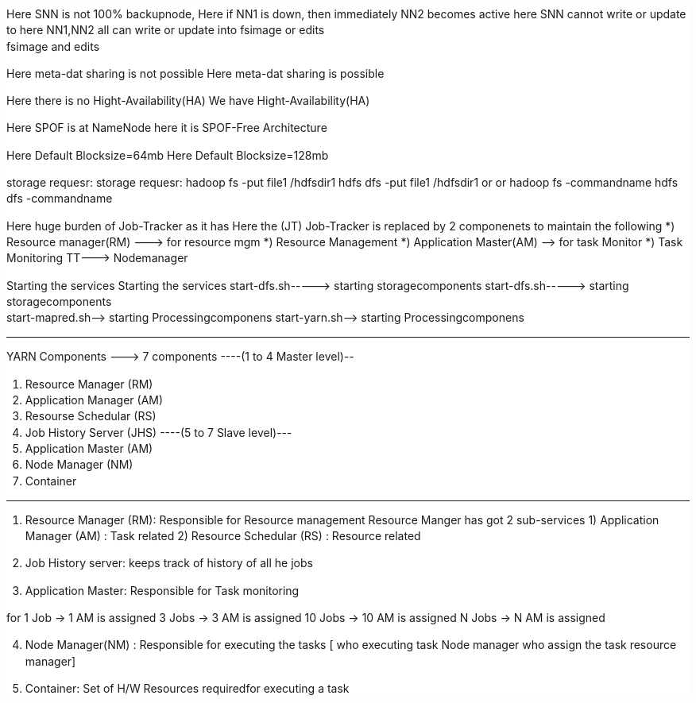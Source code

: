 Here SNN is not 100% backupnode,				 Here if NN1 is down, then immediately NN2 becomes active
here SNN cannot write or update to 				 here NN1,NN2 all can write or update into fsimage or edits		
fsimage and edits		

Here meta-dat sharing is not possible			Here meta-dat sharing is possible

Here there is no Hight-Availability(HA)			We have Hight-Availability(HA)

Here SPOF is at NameNode						here it is SPOF-Free Architecture
 
Here Default Blocksize=64mb						Here Default Blocksize=128mb

storage requesr:								storage requesr:
hadoop fs -put file1 /hdfsdir1					hdfs dfs -put file1 /hdfsdir1
		or												or
hadoop fs -commandname							hdfs dfs -commandname


Here huge burden of Job-Tracker as it has		Here the (JT) Job-Tracker is replaced by 2 componenets
to maintain the following						*) Resource manager(RM) ---> for resource mgm
*) Resource Management							*) Application Master(AM) --> for task Monitor
*) Task Monitoring									TT---> Nodemanager


Starting the services							Starting the services
start-dfs.sh-----> starting storagecomponents	start-dfs.sh-----> starting storagecomponents	
start-mapred.sh--> starting Processingcomponens	start-yarn.sh--> starting Processingcomponens	

---------------------
YARN Components ---> 7 components
----(1 to 4 Master level)--
1) Resource Manager    (RM)
2) Application Manager (AM)
3) Resourse Schedular  (RS)
4) Job History Server  (JHS)
----(5 to 7 Slave level)---
5) Application Master  (AM)
6) Node Manager        (NM)
7) Container

-------------------------------------

1) Resource Manager (RM): Responsible for Resource management
   Resource Manger has got 2 sub-services
		1) Application Manager (AM)  : Task related
		2) Resource	Schedular (RS)   : Resource related 

2) Job History server: keeps track of history of all he jobs

3) Application Master: Responsible for Task monitoring

for 1 Job   -> 1 AM is assigned
	3 Jobs  -> 3 AM is assigned
	10 Jobs -> 10 AM is assigned
	N Jobs  -> N AM is assigned

4) Node Manager(NM) : Responsible for executing the tasks 
	[ who executing task Node manager who assign the task resource manager]
	
5) Container: Set of H/W Resources requiredfor executing a task
